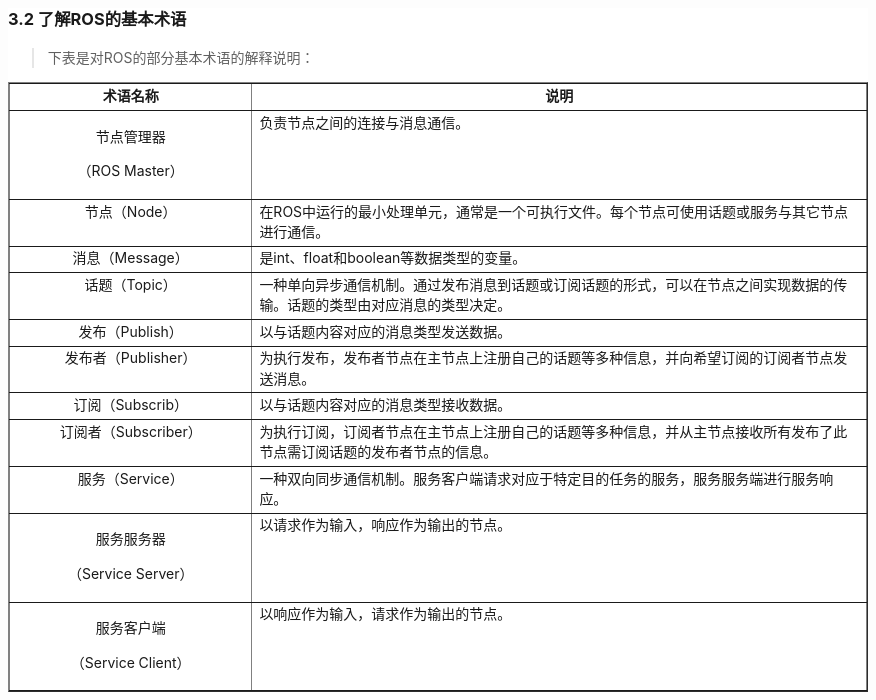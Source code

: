 ### 3.2 了解ROS的基本术语

> 下表是对ROS的部分基本术语的解释说明：

<table class="docutils" border="1">
<colgroup>
<col style="width: 28%" />
<col style="width: 71%" />
</colgroup>
<tbody>
<tr>
<td style="text-align: center;"><strong>术语名称</strong></td>
<td style="text-align: center;"><strong>说明</strong></td>
</tr>
<tr>
<td style="text-align: center;"><p>节点管理器</p>
<p>（ROS Master）</p></td>
<td style="text-align: left;">负责节点之间的连接与消息通信。</td>
</tr>
<tr>
<td style="text-align: center;">节点（Node）</td>
<td style="text-align: left;">在ROS中运行的最小处理单元，通常是一个可执行文件。每个节点可使用话题或服务与其它节点进行通信。</td>
</tr>
<tr>
<td style="text-align: center;">消息（Message）</td>
<td style="text-align: left;">是int、float和boolean等数据类型的变量。</td>
</tr>
<tr>
<td style="text-align: center;">话题（Topic）</td>
<td style="text-align: left;">一种单向异步通信机制。通过发布消息到话题或订阅话题的形式，可以在节点之间实现数据的传输。话题的类型由对应消息的类型决定。</td>
</tr>
<tr>
<td style="text-align: center;">发布（Publish）</td>
<td style="text-align: left;">以与话题内容对应的消息类型发送数据。</td>
</tr>
<tr>
<td style="text-align: center;">发布者（Publisher）</td>
<td style="text-align: left;">为执行发布，发布者节点在主节点上注册自己的话题等多种信息，并向希望订阅的订阅者节点发送消息。</td>
</tr>
<tr>
<td style="text-align: center;">订阅（Subscrib）</td>
<td style="text-align: left;">以与话题内容对应的消息类型接收数据。</td>
</tr>
<tr>
<td style="text-align: center;">订阅者（Subscriber）</td>
<td style="text-align: left;">为执行订阅，订阅者节点在主节点上注册自己的话题等多种信息，并从主节点接收所有发布了此节点需订阅话题的发布者节点的信息。</td>
</tr>
<tr>
<td style="text-align: center;">服务（Service）</td>
<td style="text-align: left;">一种双向同步通信机制。服务客户端请求对应于特定目的任务的服务，服务服务端进行服务响应。</td>
</tr>
<tr>
<td style="text-align: center;"><p>服务服务器</p>
<p>（Service Server）</p></td>
<td style="text-align: left;">以请求作为输入，响应作为输出的节点。</td>
</tr>
<tr>
<td style="text-align: center;"><p>服务客户端</p>
<p>（Service Client）</p></td>
<td style="text-align: left;">以响应作为输入，请求作为输出的节点。</td>
</tr>
</tbody>
</table>
